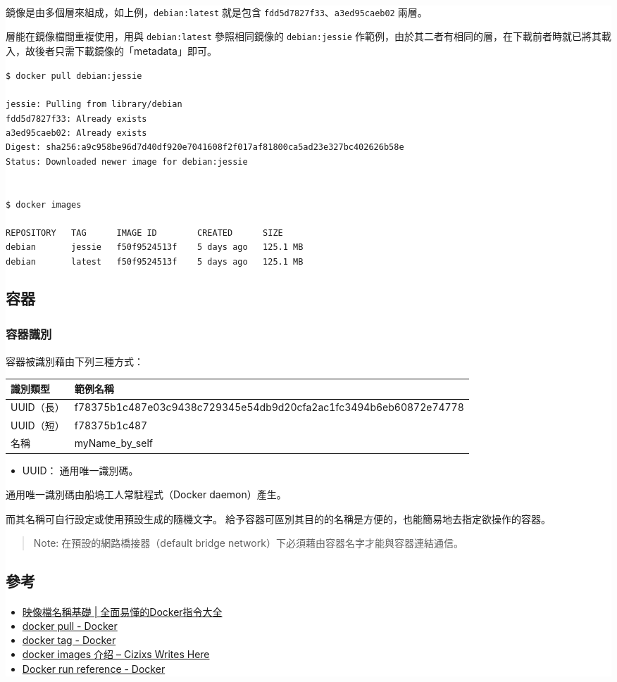 
鏡像是由多個層來組成，如上例，` debian:latest ` 就是包含 ` fdd5d7827f33 `、` a3ed95caeb02 ` 兩層。

層能在鏡像檔間重複使用，用與 ` debian:latest ` 參照相同鏡像的 ` debian:jessie ` 作範例，由於其二者有相同的層，在下載前者時就已將其載入，故後者只需下載鏡像的「metadata」即可。


```
$ docker pull debian:jessie

jessie: Pulling from library/debian
fdd5d7827f33: Already exists
a3ed95caeb02: Already exists
Digest: sha256:a9c958be96d7d40df920e7041608f2f017af81800ca5ad23e327bc402626b58e
Status: Downloaded newer image for debian:jessie


$ docker images

REPOSITORY   TAG      IMAGE ID        CREATED      SIZE
debian       jessie   f50f9524513f    5 days ago   125.1 MB
debian       latest   f50f9524513f    5 days ago   125.1 MB
```



## 容器


### 容器識別


容器被識別藉由下列三種方式：

 識別類型  | 範例名稱
:--------  |:--------
UUID（長） | f78375b1c487e03c9438c729345e54db9d20cfa2ac1fc3494b6eb60872e74778
UUID（短） | f78375b1c487
名稱       | myName_by_self

  * UUID： 通用唯一識別碼。


通用唯一識別碼由船塢工人常駐程式（Docker daemon）產生。

而其名稱可自行設定或使用預設生成的隨機文字。
給予容器可區別其目的的名稱是方便的，也能簡易地去指定欲操作的容器。

> Note: 在預設的網路橋接器（default bridge network）下必須藉由容器名字才能與容器連結通信。


## 參考


* [映像檔名稱基礎 | 全面易懂的Docker指令大全](http://joshhu.gitbooks.io/dockercommands/content/DockerImages/ImageBasic.html)
* [docker pull - Docker](http://docs.docker.com/engine/reference/commandline/pull/)
* [docker tag - Docker](http://docs.docker.com/engine/reference/commandline/tag/)
* [docker images 介绍 – Cizixs Writes Here](http://cizixs.com/2016/04/06/docker-images)
* [Docker run reference - Docker](http://docs.docker.com/engine/reference/run/)

